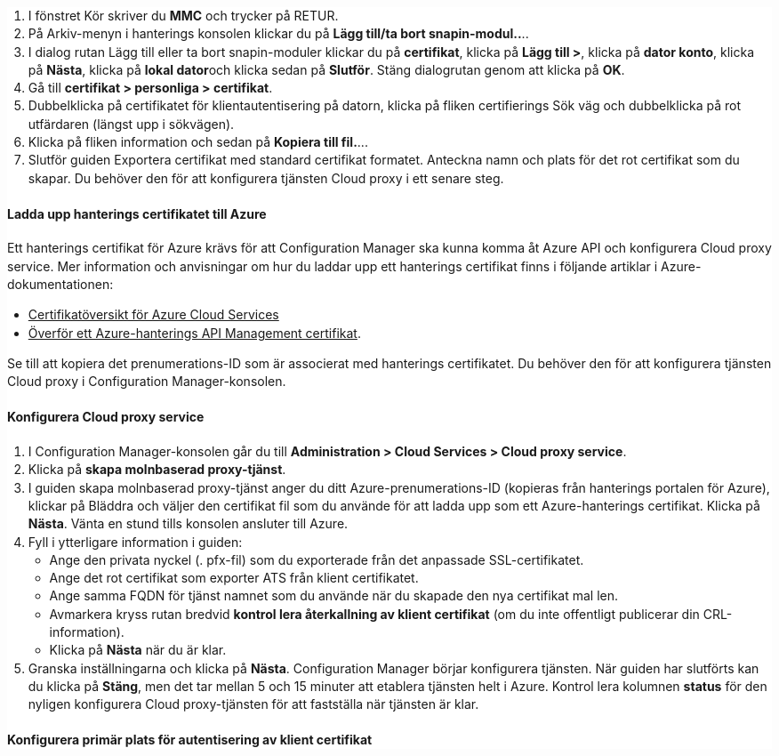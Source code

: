 1. I fönstret Kör skriver du **MMC** och trycker på RETUR.
2. På Arkiv-menyn i hanterings konsolen klickar du på **Lägg till/ta bort snapin-modul..**..
3. I dialog rutan Lägg till eller ta bort snapin-moduler klickar du på **certifikat**, klicka på **Lägg till >**, klicka på **dator konto**, klicka på **Nästa**, klicka på **lokal dator**och klicka sedan på **Slutför**. Stäng dialogrutan genom att klicka på **OK**.
4. Gå till **certifikat > personliga > certifikat**.
5. Dubbelklicka på certifikatet för klientautentisering på datorn, klicka på fliken certifierings Sök väg och dubbelklicka på rot utfärdaren (längst upp i sökvägen).
6.  Klicka på fliken information och sedan på **Kopiera till fil.**...
7. Slutför guiden Exportera certifikat med standard certifikat formatet. Anteckna namn och plats för det rot certifikat som du skapar. Du behöver den för att konfigurera tjänsten Cloud proxy i ett senare steg.

#### <a name="upload-the-management-certificate-to-azure"></a>Ladda upp hanterings certifikatet till Azure

Ett hanterings certifikat för Azure krävs för att Configuration Manager ska kunna komma åt Azure API och konfigurera Cloud proxy service. Mer information och anvisningar om hur du laddar upp ett hanterings certifikat finns i följande artiklar i Azure-dokumentationen:
- [Certifikatöversikt för Azure Cloud Services](https://azure.microsoft.com/documentation/articles/cloud-services-certs-create/)
- [Överför ett Azure-hanterings API Management certifikat](https://azure.microsoft.com/documentation/articles/azure-api-management-certs/).

Se till att kopiera det prenumerations-ID som är associerat med hanterings certifikatet. Du behöver den för att konfigurera tjänsten Cloud proxy i Configuration Manager-konsolen.

#### <a name="set-up-cloud-proxy-service"></a>Konfigurera Cloud proxy service

1. I Configuration Manager-konsolen går du till **Administration > Cloud Services > Cloud proxy service**.
2. Klicka på **skapa molnbaserad proxy-tjänst**.
3. I guiden skapa molnbaserad proxy-tjänst anger du ditt Azure-prenumerations-ID (kopieras från hanterings portalen för Azure), klickar på Bläddra och väljer den certifikat fil som du använde för att ladda upp som ett Azure-hanterings certifikat. Klicka på **Nästa**. Vänta en stund tills konsolen ansluter till Azure.
4. Fyll i ytterligare information i guiden:
    - Ange den privata nyckel (. pfx-fil) som du exporterade från det anpassade SSL-certifikatet.
    - Ange det rot certifikat som exporter ATS från klient certifikatet.
    - Ange samma FQDN för tjänst namnet som du använde när du skapade den nya certifikat mal len.
    - Avmarkera kryss rutan bredvid **kontrol lera återkallning av klient certifikat** (om du inte offentligt publicerar din CRL-information).
    - Klicka på **Nästa** när du är klar.
5. Granska inställningarna och klicka på **Nästa**. Configuration Manager börjar konfigurera tjänsten. När guiden har slutförts kan du klicka på **Stäng**, men det tar mellan 5 och 15 minuter att etablera tjänsten helt i Azure. Kontrol lera kolumnen **status** för den nyligen konfigurera Cloud proxy-tjänsten för att fastställa när tjänsten är klar.

#### <a name="configure-primary-site-for-client-certification-authentication"></a>Konfigurera primär plats för autentisering av klient certifikat
